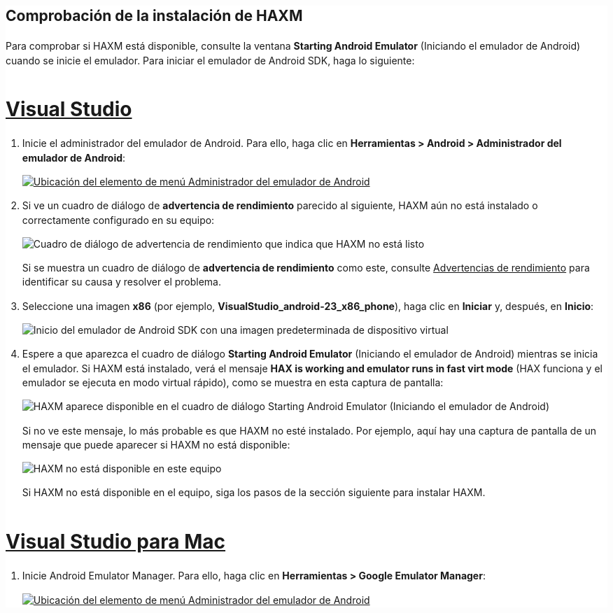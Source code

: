 ## <a name="verifying-haxm-installation"></a>Comprobación de la instalación de HAXM

Para comprobar si HAXM está disponible, consulte la ventana **Starting Android Emulator** (Iniciando el emulador de Android) cuando se inicie el emulador. Para iniciar el emulador de Android SDK, haga lo siguiente:

# <a name="visual-studiotabvswin"></a>[Visual Studio](#tab/vswin)

1. Inicie el administrador del emulador de Android. Para ello, haga clic en **Herramientas > Android > Administrador del emulador de Android**:

    [![Ubicación del elemento de menú Administrador del emulador de Android](hardware-acceleration-images/win/01-avd-manager-menu-item-sml.png)](hardware-acceleration-images/win/01-avd-manager-menu-item.png#lightbox)

2. Si ve un cuadro de diálogo de **advertencia de rendimiento** parecido al siguiente, HAXM aún no está instalado o correctamente configurado en su equipo:

    ![Cuadro de diálogo de advertencia de rendimiento que indica que HAXM no está listo](hardware-acceleration-images/win/11-perf-warn.png)

   Si se muestra un cuadro de diálogo de **advertencia de rendimiento** como este, consulte [Advertencias de rendimiento](~/android/deploy-test/debugging/android-sdk-emulator/troubleshooting.md#perfwarn) para identificar su causa y resolver el problema.

3. Seleccione una imagen **x86** (por ejemplo, **VisualStudio\_android-23\_x86\_phone**), haga clic en **Iniciar** y, después, en **Inicio**:

    ![Inicio del emulador de Android SDK con una imagen predeterminada de dispositivo virtual](hardware-acceleration-images/win/02-start-default-avd.png)

4. Espere a que aparezca el cuadro de diálogo **Starting Android Emulator** (Iniciando el emulador de Android) mientras se inicia el emulador. Si HAXM está instalado, verá el mensaje **HAX is working and emulator runs in fast virt mode** (HAX funciona y el emulador se ejecuta en modo virtual rápido), como se muestra en esta captura de pantalla:

    ![HAXM aparece disponible en el cuadro de diálogo Starting Android Emulator (Iniciando el emulador de Android)](hardware-acceleration-images/win/03-haxm-detected.png)

   Si no ve este mensaje, lo más probable es que HAXM no esté instalado. Por ejemplo, aquí hay una captura de pantalla de un mensaje que puede aparecer si HAXM no está disponible:

    ![HAXM no está disponible en este equipo](hardware-acceleration-images/win/04-haxm-error.png)

   Si HAXM no está disponible en el equipo, siga los pasos de la sección siguiente para instalar HAXM.

# <a name="visual-studio-for-mactabvsmac"></a>[Visual Studio para Mac](#tab/vsmac)

1. Inicie Android Emulator Manager. Para ello, haga clic en **Herramientas > Google Emulator Manager**:

    [![Ubicación del elemento de menú Administrador del emulador de Android](hardware-acceleration-images/mac/01-avd-manager-menu-item-sml.png)](hardware-acceleration-images/mac/01-avd-manager-menu-item.png#lightbox)
